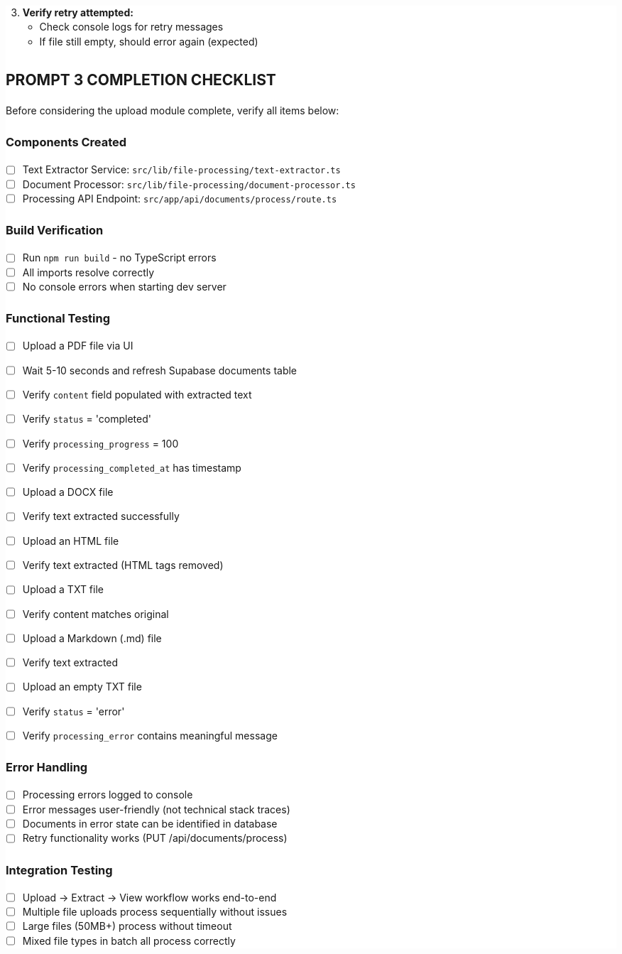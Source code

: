 3. **Verify retry attempted:**
   - Check console logs for retry messages
   - If file still empty, should error again (expected)




## PROMPT 3 COMPLETION CHECKLIST

Before considering the upload module complete, verify all items below:

### Components Created
- [ ] Text Extractor Service: `src/lib/file-processing/text-extractor.ts`
- [ ] Document Processor: `src/lib/file-processing/document-processor.ts`
- [ ] Processing API Endpoint: `src/app/api/documents/process/route.ts`

### Build Verification
- [ ] Run `npm run build` - no TypeScript errors
- [ ] All imports resolve correctly
- [ ] No console errors when starting dev server

### Functional Testing
- [ ] Upload a PDF file via UI
- [ ] Wait 5-10 seconds and refresh Supabase documents table
- [ ] Verify `content` field populated with extracted text
- [ ] Verify `status` = 'completed'
- [ ] Verify `processing_progress` = 100
- [ ] Verify `processing_completed_at` has timestamp

- [ ] Upload a DOCX file
- [ ] Verify text extracted successfully

- [ ] Upload an HTML file
- [ ] Verify text extracted (HTML tags removed)

- [ ] Upload a TXT file
- [ ] Verify content matches original

- [ ] Upload a Markdown (.md) file
- [ ] Verify text extracted

- [ ] Upload an empty TXT file
- [ ] Verify `status` = 'error'
- [ ] Verify `processing_error` contains meaningful message

### Error Handling
- [ ] Processing errors logged to console
- [ ] Error messages user-friendly (not technical stack traces)
- [ ] Documents in error state can be identified in database
- [ ] Retry functionality works (PUT /api/documents/process)

### Integration Testing
- [ ] Upload → Extract → View workflow works end-to-end
- [ ] Multiple file uploads process sequentially without issues
- [ ] Large files (50MB+) process without timeout
- [ ] Mixed file types in batch all process correctly
